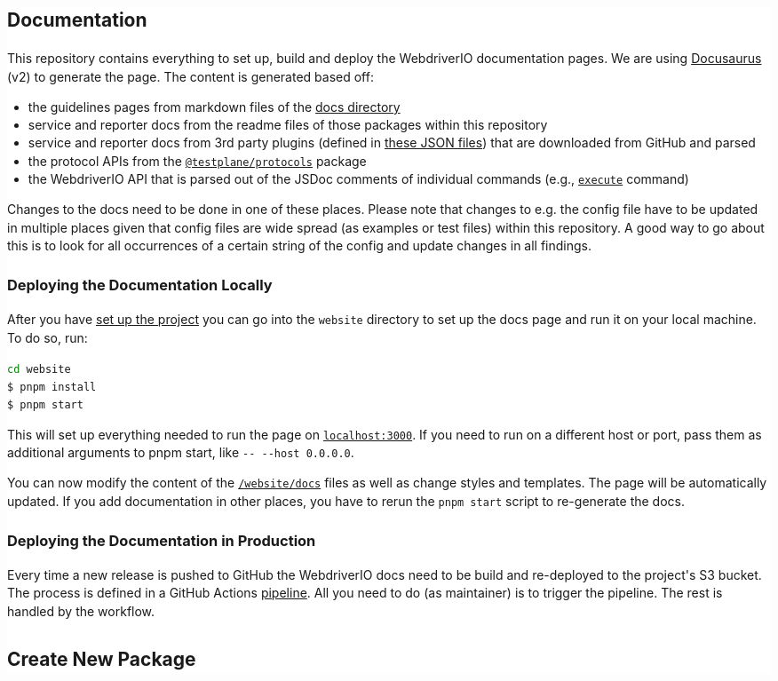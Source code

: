## Documentation

This repository contains everything to set up, build and deploy the WebdriverIO documentation pages. We are using [Docusaurus](https://docusaurus.io/) (v2) to generate the page. The content is generated based off:

- the guidelines pages from markdown files of the [docs directory](https://github.com/webdriverio/webdriverio/tree/main/website/docs)
- service and reporter docs from the readme files of those packages within this repository
- service and reporter docs from 3rd party plugins (defined in [these JSON files](https://github.com/webdriverio/webdriverio/tree/main/scripts/docs-generation/3rd-party)) that are downloaded from GitHub and parsed
- the protocol APIs from the [`@testplane/protocols`](https://github.com/webdriverio/webdriverio/tree/main/packages/wdio-protocols/src/protocols) package
- the WebdriverIO API that is parsed out of the JSDoc comments of individual commands (e.g., [`execute`](https://github.com/webdriverio/webdriverio/blob/main/packages/webdriverio/src/commands/browser/execute.ts#L3-L37) command)

Changes to the docs need to be done in one of these places. Please note that changes to e.g. the config file have to be updated in multiple places given that config files are wide spread (as examples or test files) within this repository. A good way to go about this is to look for all occurrences of a certain string of the config and update changes in all findings.

### Deploying the Documentation Locally

After you have [set up the project](https://github.com/webdriverio/webdriverio/blob/main/CONTRIBUTING.md#set-up-project) you can go into the `website` directory to set up the docs page and run it on your local machine. To do so, run:

```sh
cd website
$ pnpm install
$ pnpm start
```

This will set up everything needed to run the page on [`localhost:3000`](http://localhost:3000/). If you need to run on a different host or port, pass them as additional arguments to pnpm start, like `-- --host 0.0.0.0`.

You can now modify the content of the [`/website/docs`](https://github.com/webdriverio/webdriverio/tree/main/website/docs) files as well as change styles and templates. The page will be automatically updated. If you add documentation in other places, you have to rerun the `pnpm start` script to re-generate the docs.

### Deploying the Documentation in Production

Every time a new release is pushed to GitHub the WebdriverIO docs need to be build and re-deployed to the project's S3 bucket. The process is defined in a GitHub Actions [pipeline](https://github.com/webdriverio/webdriverio/blob/main/.github/workflows/deploy.yml). All you need to do (as maintainer) is to trigger the pipeline. The rest is handled by the workflow.

## Create New Package
